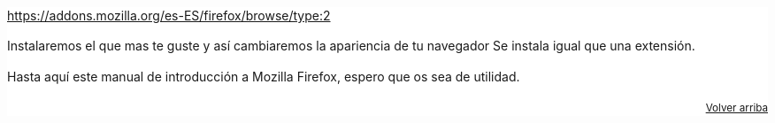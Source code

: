 <a href="https://addons.mozilla.org/es-ES/firefox/browse/type:2">https://addons.mozilla.org/es-ES/firefox/browse/type:2</a>

Instalaremos el que mas te guste y así cambiaremos la apariencia de tu navegador
Se instala igual que una extensión.

Hasta aquí este manual de introducción a Mozilla Firefox, espero que os sea de utilidad.
<p style="text-align: right;"><a href="#arriba"><small>Volver arriba</small></a></p>